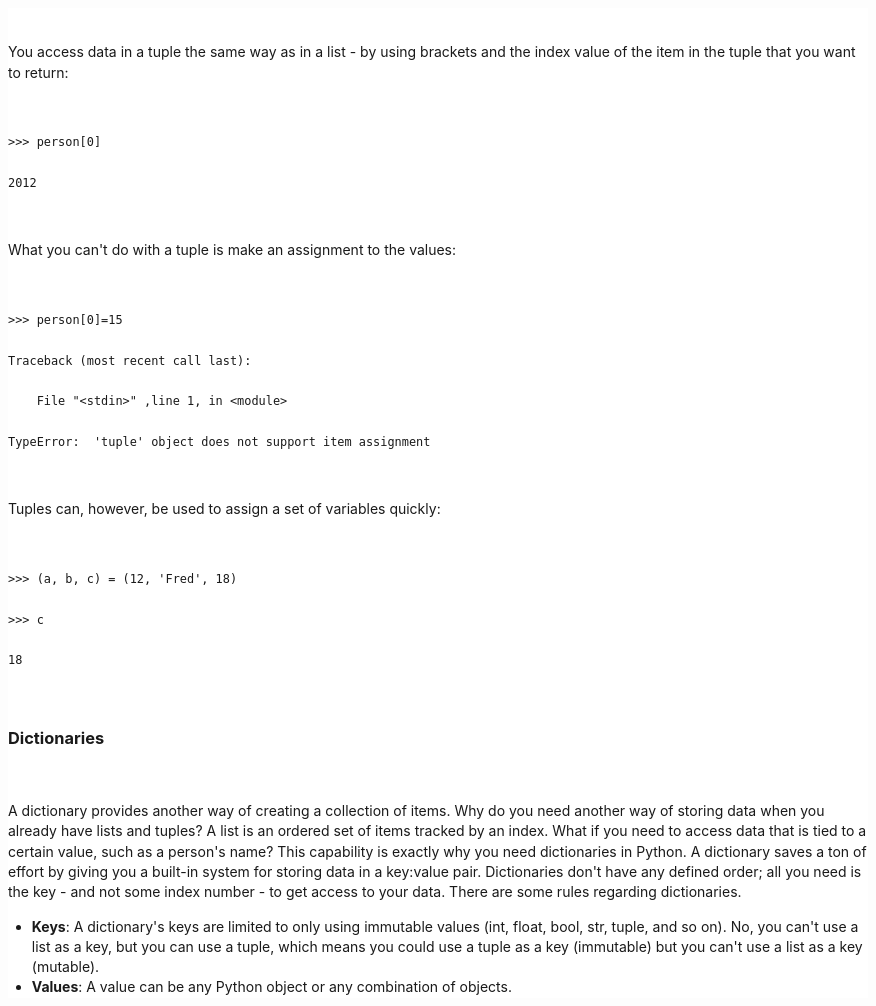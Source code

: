 &nbsp;

You access data in a tuple the same way as in a list - by using brackets and the index value of the item in the tuple that you want to return:

&nbsp;

```
>>> person[0]

2012
```

&nbsp;

What you can't do with a tuple is make an assignment to the values:

&nbsp;

```
>>> person[0]=15

Traceback (most recent call last):

    File "<stdin>" ,line 1, in <module>

TypeError:  'tuple' object does not support item assignment
```

&nbsp;

Tuples can, however, be used to assign a set of variables quickly:

&nbsp;

```
>>> (a, b, c) = (12, 'Fred', 18)

>>> c

18
```

&nbsp;

### **Dictionaries**

&nbsp;

A dictionary provides another way of creating a collection of items.  Why do you need another way of storing data when you already have lists and tuples?  A list is an ordered set of items tracked by an index.  What if you need to access data that is tied to a certain value, such as a person's name?  This capability is exactly why you need dictionaries in Python.  A dictionary saves a ton of effort by giving you a built-in system for storing data in a key:value pair.  Dictionaries don't have any defined order; all you need is the key - and not some index number - to get access to your data.  There are some rules regarding dictionaries.

-   **Keys**:  A dictionary's keys are limited to only using immutable values (int, float, bool, str, tuple, and so on).  No, you can't use a list as a key, but you can use a tuple, which means you could use a tuple as a key (immutable) but you can't use a list as a key (mutable).
-   **Values**:  A value can be any Python object or any combination of objects.
